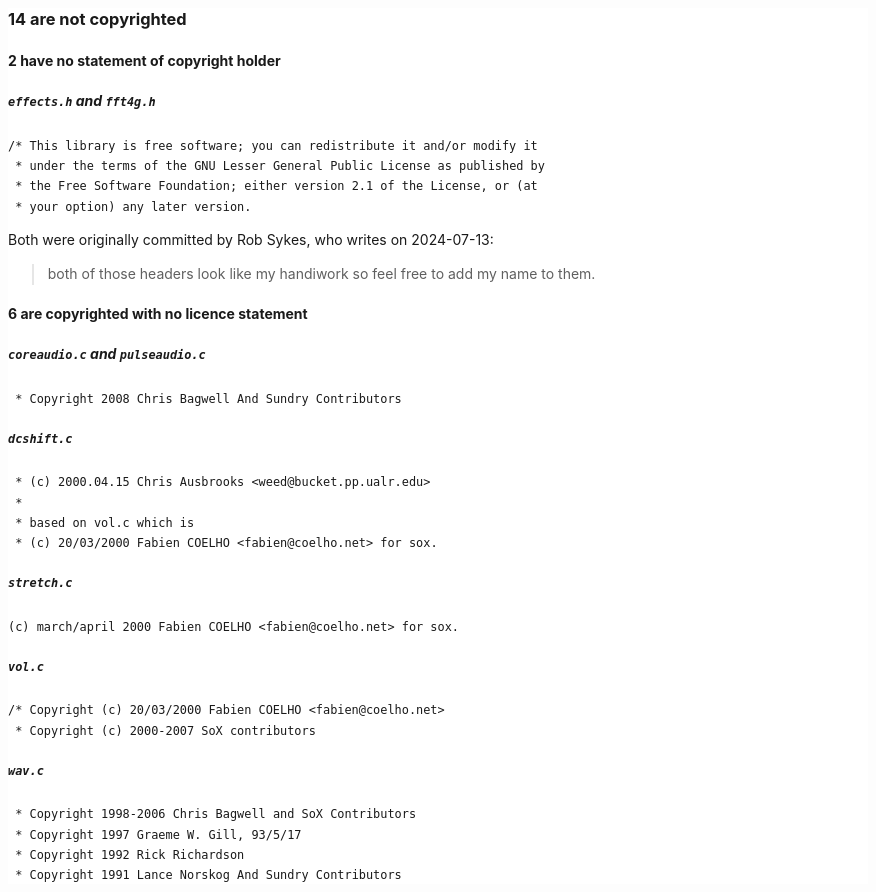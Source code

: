 ```
```

### 14 are not copyrighted

#### 2 have  no statement of copyright holder

##### `effects.h` and `fft4g.h`

```
/* This library is free software; you can redistribute it and/or modify it
 * under the terms of the GNU Lesser General Public License as published by
 * the Free Software Foundation; either version 2.1 of the License, or (at
 * your option) any later version.
```
Both were originally committed by Rob Sykes, who writes on 2024-07-13:
> both of those headers look like my handiwork so feel free
> to add my name to them.

#### 6 are copyrighted with no licence statement

##### `coreaudio.c` and `pulseaudio.c`

```
 * Copyright 2008 Chris Bagwell And Sundry Contributors
```

##### `dcshift.c`

```
 * (c) 2000.04.15 Chris Ausbrooks <weed@bucket.pp.ualr.edu>
 *
 * based on vol.c which is
 * (c) 20/03/2000 Fabien COELHO <fabien@coelho.net> for sox.
```

##### `stretch.c`

```
(c) march/april 2000 Fabien COELHO <fabien@coelho.net> for sox.
```

##### `vol.c`

```
/* Copyright (c) 20/03/2000 Fabien COELHO <fabien@coelho.net>
 * Copyright (c) 2000-2007 SoX contributors
```

##### `wav.c`

```
 * Copyright 1998-2006 Chris Bagwell and SoX Contributors
 * Copyright 1997 Graeme W. Gill, 93/5/17
 * Copyright 1992 Rick Richardson
 * Copyright 1991 Lance Norskog And Sundry Contributors
```
